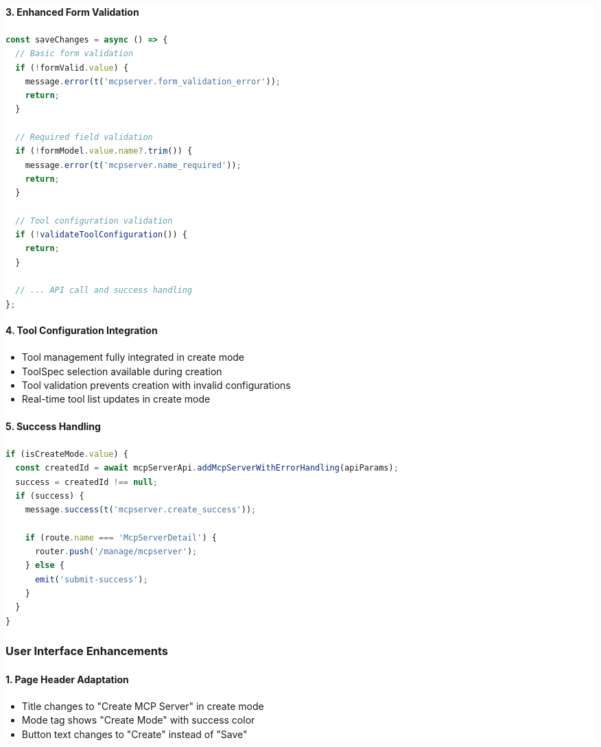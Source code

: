 
#### 3. Enhanced Form Validation
```typescript
const saveChanges = async () => {
  // Basic form validation
  if (!formValid.value) {
    message.error(t('mcpserver.form_validation_error'));
    return;
  }

  // Required field validation
  if (!formModel.value.name?.trim()) {
    message.error(t('mcpserver.name_required'));
    return;
  }

  // Tool configuration validation
  if (!validateToolConfiguration()) {
    return;
  }
  
  // ... API call and success handling
};
```

#### 4. Tool Configuration Integration
- Tool management fully integrated in create mode
- ToolSpec selection available during creation
- Tool validation prevents creation with invalid configurations
- Real-time tool list updates in create mode

#### 5. Success Handling
```typescript
if (isCreateMode.value) {
  const createdId = await mcpServerApi.addMcpServerWithErrorHandling(apiParams);
  success = createdId !== null;
  if (success) {
    message.success(t('mcpserver.create_success'));
    
    if (route.name === 'McpServerDetail') {
      router.push('/manage/mcpserver');
    } else {
      emit('submit-success');
    }
  }
}
```

### User Interface Enhancements

#### 1. Page Header Adaptation
- Title changes to "Create MCP Server" in create mode
- Mode tag shows "Create Mode" with success color
- Button text changes to "Create" instead of "Save"
